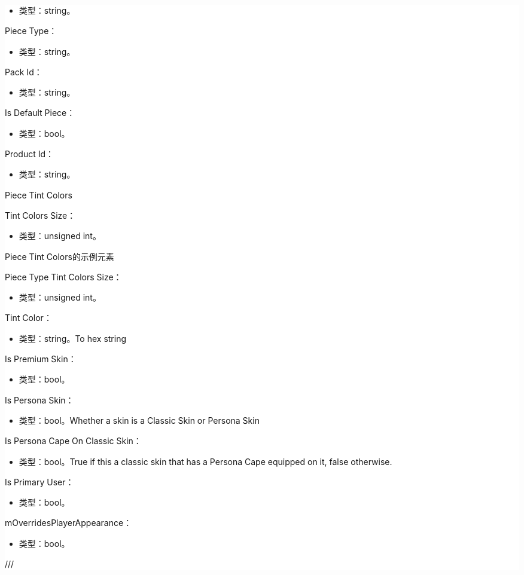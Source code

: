- 类型：string。

Piece Type：

- 类型：string。

Pack Id：

- 类型：string。

Is Default Piece：

- 类型：bool。

Product Id：

- 类型：string。

Piece Tint Colors

Tint Colors Size：

- 类型：unsigned int。

Piece Tint Colors的示例元素

Piece Type Tint Colors Size：

- 类型：unsigned int。

Tint Color：

- 类型：string。To hex string

Is Premium Skin：

- 类型：bool。

Is Persona Skin：

- 类型：bool。Whether a skin is a Classic Skin or Persona Skin

Is Persona Cape On Classic Skin：

- 类型：bool。True if this a classic skin that has a Persona Cape equipped on it, false otherwise.

Is Primary User：

- 类型：bool。

mOverridesPlayerAppearance：

- 类型：bool。


///
